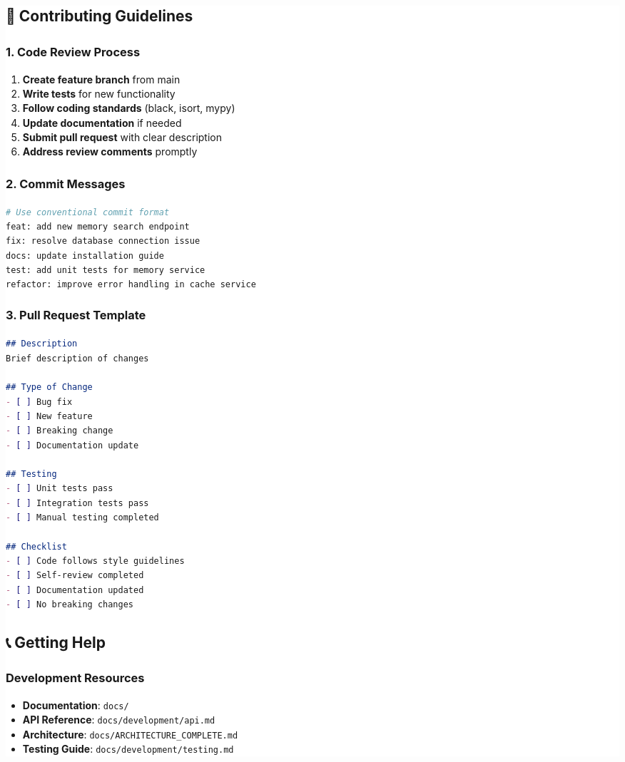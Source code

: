 ## 🤝 **Contributing Guidelines**

### **1. Code Review Process**
1. **Create feature branch** from main
2. **Write tests** for new functionality
3. **Follow coding standards** (black, isort, mypy)
4. **Update documentation** if needed
5. **Submit pull request** with clear description
6. **Address review comments** promptly

### **2. Commit Messages**
```bash
# Use conventional commit format
feat: add new memory search endpoint
fix: resolve database connection issue
docs: update installation guide
test: add unit tests for memory service
refactor: improve error handling in cache service
```

### **3. Pull Request Template**
```markdown
## Description
Brief description of changes

## Type of Change
- [ ] Bug fix
- [ ] New feature
- [ ] Breaking change
- [ ] Documentation update

## Testing
- [ ] Unit tests pass
- [ ] Integration tests pass
- [ ] Manual testing completed

## Checklist
- [ ] Code follows style guidelines
- [ ] Self-review completed
- [ ] Documentation updated
- [ ] No breaking changes
```

## 📞 **Getting Help**

### **Development Resources**
- **Documentation**: `docs/`
- **API Reference**: `docs/development/api.md`
- **Architecture**: `docs/ARCHITECTURE_COMPLETE.md`
- **Testing Guide**: `docs/development/testing.md`
